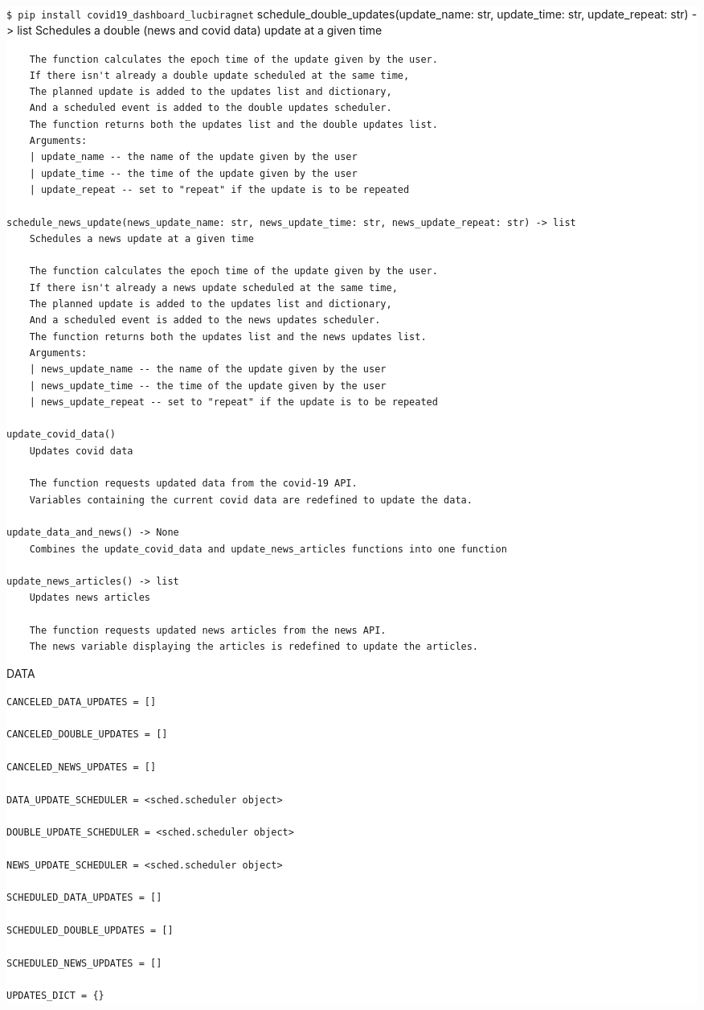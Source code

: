 ``` $ pip install covid19_dashboard_lucbiragnet ```
    schedule_double_updates(update_name: str, update_time: str, update_repeat: str) -> list
        Schedules a double (news and covid data) update at a given time

        The function calculates the epoch time of the update given by the user.
        If there isn't already a double update scheduled at the same time,
        The planned update is added to the updates list and dictionary,
        And a scheduled event is added to the double updates scheduler.
        The function returns both the updates list and the double updates list.
        Arguments:
        | update_name -- the name of the update given by the user
        | update_time -- the time of the update given by the user
        | update_repeat -- set to "repeat" if the update is to be repeated

    schedule_news_update(news_update_name: str, news_update_time: str, news_update_repeat: str) -> list
        Schedules a news update at a given time

        The function calculates the epoch time of the update given by the user.
        If there isn't already a news update scheduled at the same time,
        The planned update is added to the updates list and dictionary,
        And a scheduled event is added to the news updates scheduler.
        The function returns both the updates list and the news updates list.
        Arguments:
        | news_update_name -- the name of the update given by the user
        | news_update_time -- the time of the update given by the user
        | news_update_repeat -- set to "repeat" if the update is to be repeated

    update_covid_data()
        Updates covid data

        The function requests updated data from the covid-19 API.
        Variables containing the current covid data are redefined to update the data.

    update_data_and_news() -> None
        Combines the update_covid_data and update_news_articles functions into one function

    update_news_articles() -> list
        Updates news articles

        The function requests updated news articles from the news API.
        The news variable displaying the articles is redefined to update the articles.

DATA

    CANCELED_DATA_UPDATES = []

    CANCELED_DOUBLE_UPDATES = []

    CANCELED_NEWS_UPDATES = []

    DATA_UPDATE_SCHEDULER = <sched.scheduler object>

    DOUBLE_UPDATE_SCHEDULER = <sched.scheduler object>

    NEWS_UPDATE_SCHEDULER = <sched.scheduler object>

    SCHEDULED_DATA_UPDATES = []

    SCHEDULED_DOUBLE_UPDATES = []

    SCHEDULED_NEWS_UPDATES = []

    UPDATES_DICT = {}
```